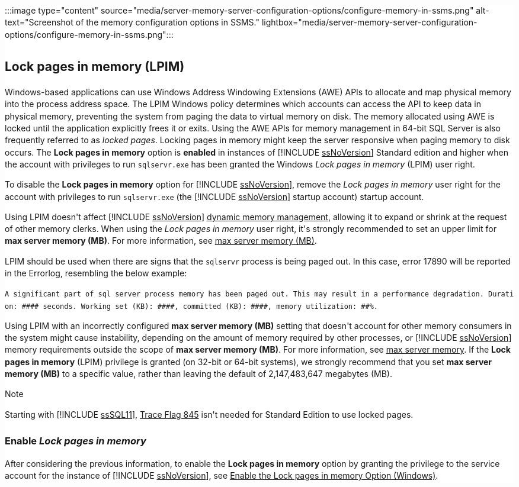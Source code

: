:::image type="content" source="media/server-memory-server-configuration-options/configure-memory-in-ssms.png" alt-text="Screenshot of the memory configuration options in SSMS." lightbox="media/server-memory-server-configuration-options/configure-memory-in-ssms.png":::

## Lock pages in memory (LPIM)

Windows-based applications can use Windows Address Windowing Extensions (AWE) APIs to allocate and map physical memory into the process address space. The LPIM Windows policy determines which accounts can access the API to keep data in physical memory, preventing the system from paging the data to virtual memory on disk. The memory allocated using AWE is locked until the application explicitly frees it or exits. Using the AWE APIs for memory management in 64-bit SQL Server is also frequently referred to as *locked pages*. Locking pages in memory might keep the server responsive when paging memory to disk occurs. The **Lock pages in memory** option is **enabled** in instances of [!INCLUDE [ssNoVersion](../../includes/ssnoversion-md.md)] Standard edition and higher when the account with privileges to run `sqlservr.exe` has been granted the Windows *Lock pages in memory* (LPIM) user right.

To disable the **Lock pages in memory** option for [!INCLUDE [ssNoVersion](../../includes/ssnoversion-md.md)], remove the *Lock pages in memory* user right for the account with privileges to run `sqlservr.exe` (the [!INCLUDE [ssNoVersion](../../includes/ssnoversion-md.md)] startup account) startup account.

Using LPIM doesn't affect [!INCLUDE [ssNoVersion](../../includes/ssnoversion-md.md)] [dynamic memory management](../../relational-databases/memory-management-architecture-guide.md#dynamic-memory-management), allowing it to expand or shrink at the request of other memory clerks. When using the *Lock pages in memory* user right, it's strongly recommended to set an upper limit for **max server memory (MB)**. For more information, see [max server memory (MB)](#max-server-memory).

LPIM should be used when there are signs that the `sqlservr` process is being paged out. In this case, error 17890 will be reported in the Errorlog, resembling the below example:

```output
A significant part of sql server process memory has been paged out. This may result in a performance degradation. Duration: #### seconds. Working set (KB): ####, committed (KB): ####, memory utilization: ##%.
```

Using LPIM with an incorrectly configured **max server memory (MB)** setting that doesn't account for other memory consumers in the system might cause instability, depending on the amount of memory required by other processes, or [!INCLUDE [ssNoVersion](../../includes/ssnoversion-md.md)] memory requirements outside the scope of **max server memory (MB)**. For more information, see [max server memory](#max-server-memory). If the **Lock pages in memory** (LPIM) privilege is granted (on 32-bit or 64-bit systems), we strongly recommend that you set **max server memory (MB)** to a specific value, rather than leaving the default of 2,147,483,647 megabytes (MB).

> [!NOTE]  
> Starting with [!INCLUDE [ssSQL11](../../includes/sssql11-md.md)], [Trace Flag 845](../../t-sql/database-console-commands/dbcc-traceon-trace-flags-transact-sql.md) isn't needed for Standard Edition to use locked pages.

### Enable *Lock pages in memory*

After considering the previous information, to enable the **Lock pages in memory** option by granting the privilege to the service account for the instance of [!INCLUDE [ssNoVersion](../../includes/ssnoversion-md.md)], see [Enable the Lock pages in memory Option (Windows)](enable-the-lock-pages-in-memory-option-windows.md#enable-the-lock-pages-in-memory-option-windows).

